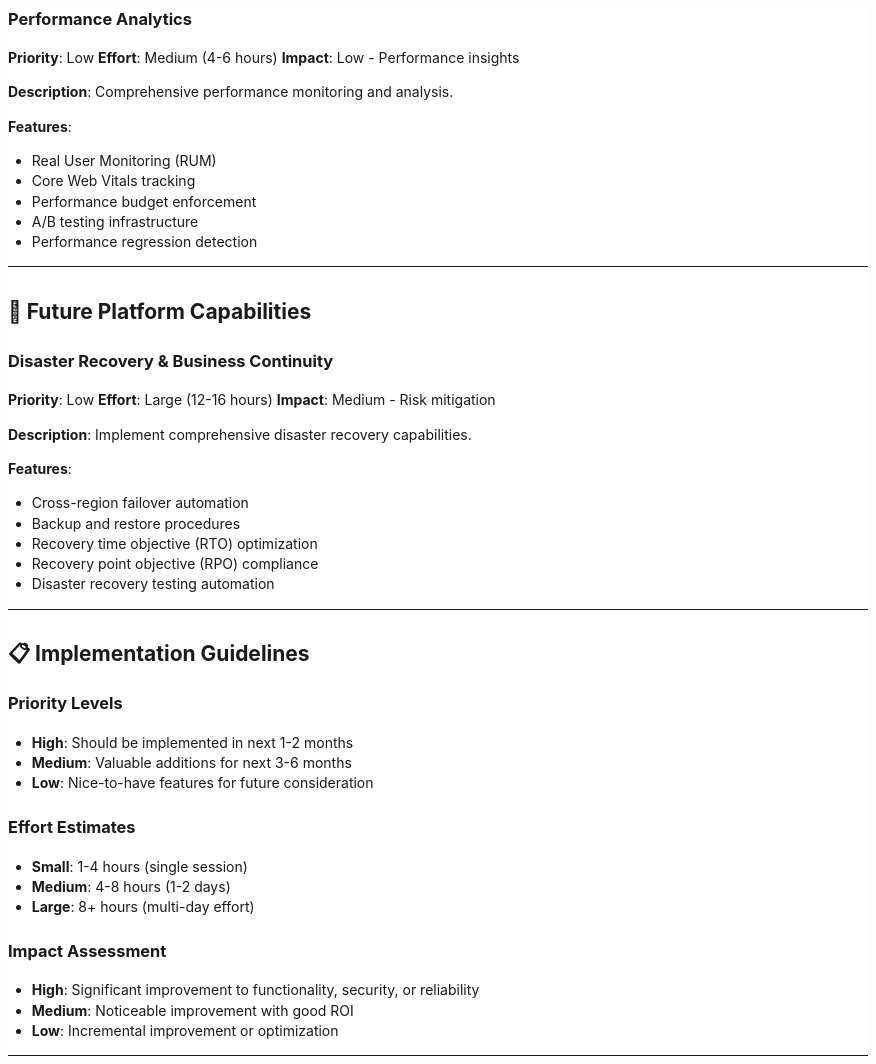 ### Performance Analytics
**Priority**: Low
**Effort**: Medium (4-6 hours)
**Impact**: Low - Performance insights

**Description**: Comprehensive performance monitoring and analysis.

**Features**:
- Real User Monitoring (RUM)
- Core Web Vitals tracking
- Performance budget enforcement
- A/B testing infrastructure
- Performance regression detection

---

## 🚀 Future Platform Capabilities

### Disaster Recovery & Business Continuity
**Priority**: Low
**Effort**: Large (12-16 hours)
**Impact**: Medium - Risk mitigation

**Description**: Implement comprehensive disaster recovery capabilities.

**Features**:
- Cross-region failover automation
- Backup and restore procedures
- Recovery time objective (RTO) optimization
- Recovery point objective (RPO) compliance
- Disaster recovery testing automation

---

## 📋 Implementation Guidelines

### Priority Levels
- **High**: Should be implemented in next 1-2 months
- **Medium**: Valuable additions for next 3-6 months
- **Low**: Nice-to-have features for future consideration

### Effort Estimates
- **Small**: 1-4 hours (single session)
- **Medium**: 4-8 hours (1-2 days)
- **Large**: 8+ hours (multi-day effort)

### Impact Assessment
- **High**: Significant improvement to functionality, security, or reliability
- **Medium**: Noticeable improvement with good ROI
- **Low**: Incremental improvement or optimization

---